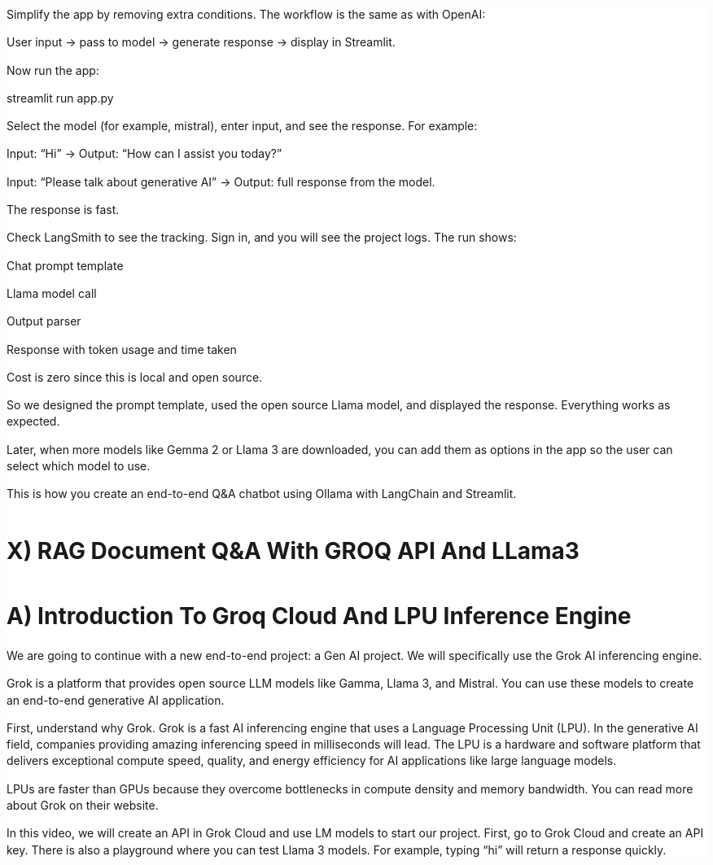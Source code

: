 Simplify the app by removing extra conditions. The workflow is the same as with OpenAI:

User input → pass to model → generate response → display in Streamlit.

Now run the app:

streamlit run app.py


Select the model (for example, mistral), enter input, and see the response. For example:

Input: “Hi” → Output: “How can I assist you today?”

Input: “Please talk about generative AI” → Output: full response from the model.

The response is fast.

Check LangSmith to see the tracking. Sign in, and you will see the project logs. The run shows:

Chat prompt template

Llama model call

Output parser

Response with token usage and time taken

Cost is zero since this is local and open source.

So we designed the prompt template, used the open source Llama model, and displayed the response. Everything works as expected.

Later, when more models like Gemma 2 or Llama 3 are downloaded, you can add them as options in the app so the user can select which model to use.

This is how you create an end-to-end Q&A chatbot using Ollama with LangChain and Streamlit.

# **X) RAG Document Q&A With GROQ API And LLama3**

# **A) Introduction To Groq Cloud And LPU Inference Engine**

We are going to continue with a new end-to-end project: a Gen AI project. We will specifically use the Grok AI inferencing engine.

Grok is a platform that provides open source LLM models like Gamma, Llama 3, and Mistral. You can use these models to create an end-to-end generative AI application.

First, understand why Grok. Grok is a fast AI inferencing engine that uses a Language Processing Unit (LPU). In the generative AI field, companies providing amazing inferencing speed in milliseconds will lead. The LPU is a hardware and software platform that delivers exceptional compute speed, quality, and energy efficiency for AI applications like large language models.

LPUs are faster than GPUs because they overcome bottlenecks in compute density and memory bandwidth. You can read more about Grok on their website.

In this video, we will create an API in Grok Cloud and use LM models to start our project. First, go to Grok Cloud and create an API key. There is also a playground where you can test Llama 3 models. For example, typing “hi” will return a response quickly.
